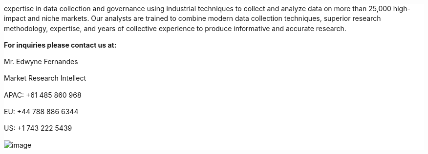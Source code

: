 expertise in data collection and governance using industrial techniques to collect and analyze data on more than 25,000 high-impact and niche markets. Our analysts are trained to combine modern data collection techniques, superior research methodology, expertise, and years of collective experience to produce informative and accurate research.</span></p><p><strong>For inquiries please contact us at:</strong></p><p>Mr. Edwyne Fernandes</p><p>Market Research Intellect</p><p>APAC: +61 485 860 968</p><p>EU: +44 788 886 6344</p><p>US: +1 743 222 5439</p>
![image](https://github.com/user-attachments/assets/8cb69527-324e-4de3-9b55-546e35bfc991)

